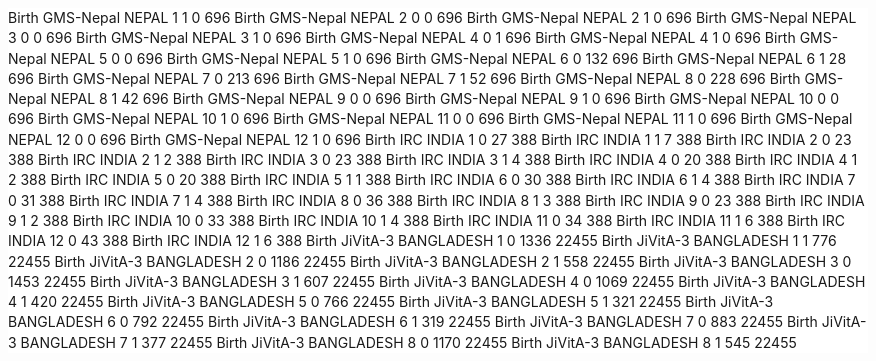 Birth       GMS-Nepal        NEPAL                          1              1        0     696
Birth       GMS-Nepal        NEPAL                          2              0        0     696
Birth       GMS-Nepal        NEPAL                          2              1        0     696
Birth       GMS-Nepal        NEPAL                          3              0        0     696
Birth       GMS-Nepal        NEPAL                          3              1        0     696
Birth       GMS-Nepal        NEPAL                          4              0        1     696
Birth       GMS-Nepal        NEPAL                          4              1        0     696
Birth       GMS-Nepal        NEPAL                          5              0        0     696
Birth       GMS-Nepal        NEPAL                          5              1        0     696
Birth       GMS-Nepal        NEPAL                          6              0      132     696
Birth       GMS-Nepal        NEPAL                          6              1       28     696
Birth       GMS-Nepal        NEPAL                          7              0      213     696
Birth       GMS-Nepal        NEPAL                          7              1       52     696
Birth       GMS-Nepal        NEPAL                          8              0      228     696
Birth       GMS-Nepal        NEPAL                          8              1       42     696
Birth       GMS-Nepal        NEPAL                          9              0        0     696
Birth       GMS-Nepal        NEPAL                          9              1        0     696
Birth       GMS-Nepal        NEPAL                          10             0        0     696
Birth       GMS-Nepal        NEPAL                          10             1        0     696
Birth       GMS-Nepal        NEPAL                          11             0        0     696
Birth       GMS-Nepal        NEPAL                          11             1        0     696
Birth       GMS-Nepal        NEPAL                          12             0        0     696
Birth       GMS-Nepal        NEPAL                          12             1        0     696
Birth       IRC              INDIA                          1              0       27     388
Birth       IRC              INDIA                          1              1        7     388
Birth       IRC              INDIA                          2              0       23     388
Birth       IRC              INDIA                          2              1        2     388
Birth       IRC              INDIA                          3              0       23     388
Birth       IRC              INDIA                          3              1        4     388
Birth       IRC              INDIA                          4              0       20     388
Birth       IRC              INDIA                          4              1        2     388
Birth       IRC              INDIA                          5              0       20     388
Birth       IRC              INDIA                          5              1        1     388
Birth       IRC              INDIA                          6              0       30     388
Birth       IRC              INDIA                          6              1        4     388
Birth       IRC              INDIA                          7              0       31     388
Birth       IRC              INDIA                          7              1        4     388
Birth       IRC              INDIA                          8              0       36     388
Birth       IRC              INDIA                          8              1        3     388
Birth       IRC              INDIA                          9              0       23     388
Birth       IRC              INDIA                          9              1        2     388
Birth       IRC              INDIA                          10             0       33     388
Birth       IRC              INDIA                          10             1        4     388
Birth       IRC              INDIA                          11             0       34     388
Birth       IRC              INDIA                          11             1        6     388
Birth       IRC              INDIA                          12             0       43     388
Birth       IRC              INDIA                          12             1        6     388
Birth       JiVitA-3         BANGLADESH                     1              0     1336   22455
Birth       JiVitA-3         BANGLADESH                     1              1      776   22455
Birth       JiVitA-3         BANGLADESH                     2              0     1186   22455
Birth       JiVitA-3         BANGLADESH                     2              1      558   22455
Birth       JiVitA-3         BANGLADESH                     3              0     1453   22455
Birth       JiVitA-3         BANGLADESH                     3              1      607   22455
Birth       JiVitA-3         BANGLADESH                     4              0     1069   22455
Birth       JiVitA-3         BANGLADESH                     4              1      420   22455
Birth       JiVitA-3         BANGLADESH                     5              0      766   22455
Birth       JiVitA-3         BANGLADESH                     5              1      321   22455
Birth       JiVitA-3         BANGLADESH                     6              0      792   22455
Birth       JiVitA-3         BANGLADESH                     6              1      319   22455
Birth       JiVitA-3         BANGLADESH                     7              0      883   22455
Birth       JiVitA-3         BANGLADESH                     7              1      377   22455
Birth       JiVitA-3         BANGLADESH                     8              0     1170   22455
Birth       JiVitA-3         BANGLADESH                     8              1      545   22455